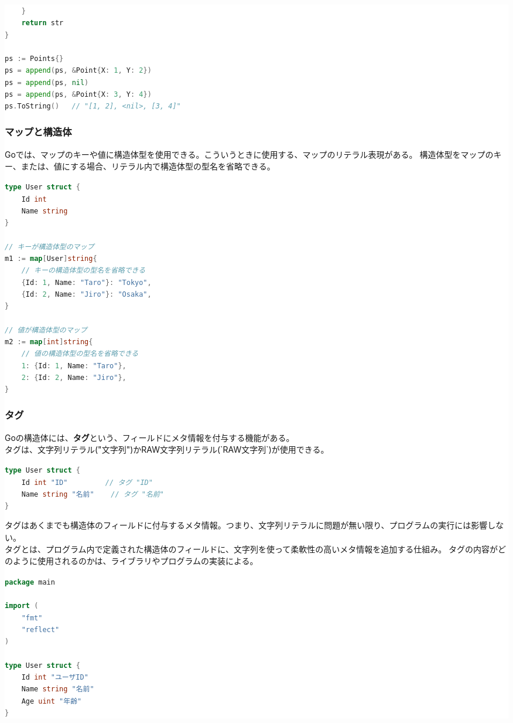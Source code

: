 ```go
	}
	return str
}

ps := Points{}
ps = append(ps, &Point{X: 1, Y: 2})
ps = append(ps, nil)
ps = append(ps, &Point{X: 3, Y: 4})
ps.ToString()	// "[1, 2], <nil>, [3, 4]"
```

### マップと構造体
Goでは、マップのキーや値に構造体型を使用できる。こういうときに使用する、マップのリテラル表現がある。
構造体型をマップのキー、または、値にする場合、リテラル内で構造体型の型名を省略できる。


```go
type User struct {
	Id int
	Name string
}

// キーが構造体型のマップ
m1 := map[User]string{
	// キーの構造体型の型名を省略できる
	{Id: 1, Name: "Taro"}: "Tokyo",
	{Id: 2, Name: "Jiro"}: "Osaka",
}

// 値が構造体型のマップ
m2 := map[int]string{
	// 値の構造体型の型名を省略できる
	1: {Id: 1, Name: "Taro"},
	2: {Id: 2, Name: "Jiro"},
}
```

### タグ
Goの構造体には、**タグ**という、フィールドにメタ情報を付与する機能がある。  
タグは、文字列リテラル("文字列")かRAW文字列リテラル(\`RAW文字列\`)が使用できる。

```go
type User struct {
	Id int "ID"			// タグ "ID"
	Name string "名前"	// タグ "名前"
}
```

タグはあくまでも構造体のフィールドに付与するメタ情報。つまり、文字列リテラルに問題が無い限り、プログラムの実行には影響しない。  
タグとは、プログラム内で定義された構造体のフィールドに、文字列を使って柔軟性の高いメタ情報を追加する仕組み。
タグの内容がどのように使用されるのかは、ライブラリやプログラムの実装による。

```go
package main

import (
	"fmt"
	"reflect"
)

type User struct {
	Id int "ユーザID"
	Name string "名前"
	Age uint "年齢"
}

```